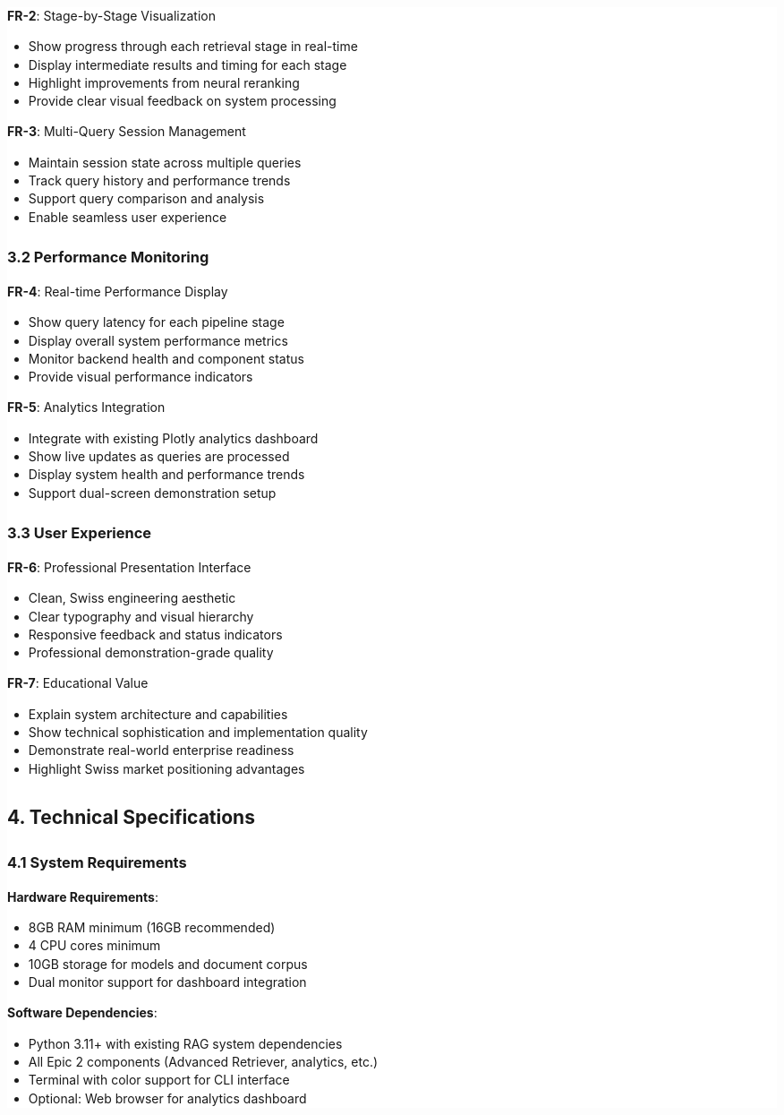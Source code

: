 **FR-2**: Stage-by-Stage Visualization
- Show progress through each retrieval stage in real-time
- Display intermediate results and timing for each stage
- Highlight improvements from neural reranking
- Provide clear visual feedback on system processing

**FR-3**: Multi-Query Session Management
- Maintain session state across multiple queries
- Track query history and performance trends
- Support query comparison and analysis
- Enable seamless user experience

### 3.2 Performance Monitoring

**FR-4**: Real-time Performance Display
- Show query latency for each pipeline stage
- Display overall system performance metrics
- Monitor backend health and component status
- Provide visual performance indicators

**FR-5**: Analytics Integration
- Integrate with existing Plotly analytics dashboard
- Show live updates as queries are processed
- Display system health and performance trends
- Support dual-screen demonstration setup

### 3.3 User Experience

**FR-6**: Professional Presentation Interface
- Clean, Swiss engineering aesthetic
- Clear typography and visual hierarchy
- Responsive feedback and status indicators
- Professional demonstration-grade quality

**FR-7**: Educational Value
- Explain system architecture and capabilities
- Show technical sophistication and implementation quality
- Demonstrate real-world enterprise readiness
- Highlight Swiss market positioning advantages

## 4. Technical Specifications

### 4.1 System Requirements

**Hardware Requirements**:
- 8GB RAM minimum (16GB recommended)
- 4 CPU cores minimum
- 10GB storage for models and document corpus
- Dual monitor support for dashboard integration

**Software Dependencies**:
- Python 3.11+ with existing RAG system dependencies
- All Epic 2 components (Advanced Retriever, analytics, etc.)
- Terminal with color support for CLI interface
- Optional: Web browser for analytics dashboard
